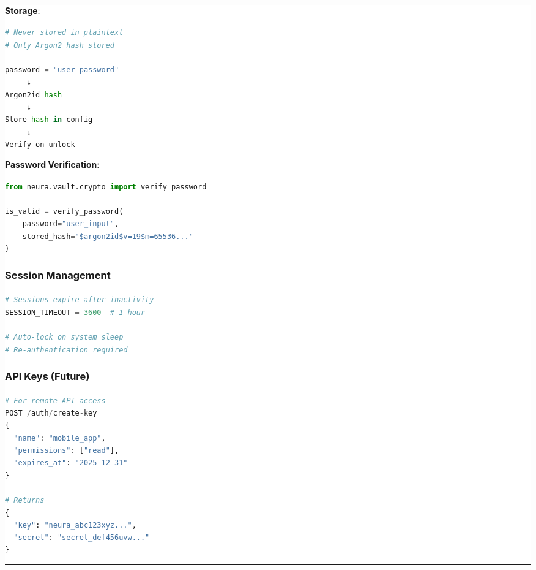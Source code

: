 **Storage**:
```python
# Never stored in plaintext
# Only Argon2 hash stored

password = "user_password"
     ↓
Argon2id hash
     ↓
Store hash in config
     ↓
Verify on unlock
```

**Password Verification**:
```python
from neura.vault.crypto import verify_password

is_valid = verify_password(
    password="user_input",
    stored_hash="$argon2id$v=19$m=65536..."
)
```

### Session Management

```python
# Sessions expire after inactivity
SESSION_TIMEOUT = 3600  # 1 hour

# Auto-lock on system sleep
# Re-authentication required
```

### API Keys (Future)

```python
# For remote API access
POST /auth/create-key
{
  "name": "mobile_app",
  "permissions": ["read"],
  "expires_at": "2025-12-31"
}

# Returns
{
  "key": "neura_abc123xyz...",
  "secret": "secret_def456uvw..."
}
```

---
